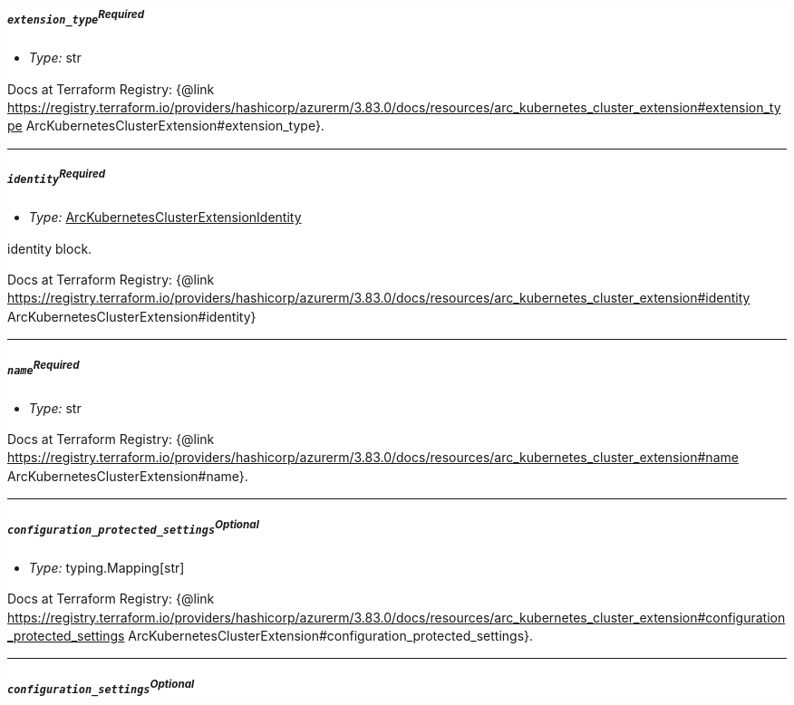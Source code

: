 
##### `extension_type`<sup>Required</sup> <a name="extension_type" id="@cdktf/provider-azurerm.arcKubernetesClusterExtension.ArcKubernetesClusterExtension.Initializer.parameter.extensionType"></a>

- *Type:* str

Docs at Terraform Registry: {@link https://registry.terraform.io/providers/hashicorp/azurerm/3.83.0/docs/resources/arc_kubernetes_cluster_extension#extension_type ArcKubernetesClusterExtension#extension_type}.

---

##### `identity`<sup>Required</sup> <a name="identity" id="@cdktf/provider-azurerm.arcKubernetesClusterExtension.ArcKubernetesClusterExtension.Initializer.parameter.identity"></a>

- *Type:* <a href="#@cdktf/provider-azurerm.arcKubernetesClusterExtension.ArcKubernetesClusterExtensionIdentity">ArcKubernetesClusterExtensionIdentity</a>

identity block.

Docs at Terraform Registry: {@link https://registry.terraform.io/providers/hashicorp/azurerm/3.83.0/docs/resources/arc_kubernetes_cluster_extension#identity ArcKubernetesClusterExtension#identity}

---

##### `name`<sup>Required</sup> <a name="name" id="@cdktf/provider-azurerm.arcKubernetesClusterExtension.ArcKubernetesClusterExtension.Initializer.parameter.name"></a>

- *Type:* str

Docs at Terraform Registry: {@link https://registry.terraform.io/providers/hashicorp/azurerm/3.83.0/docs/resources/arc_kubernetes_cluster_extension#name ArcKubernetesClusterExtension#name}.

---

##### `configuration_protected_settings`<sup>Optional</sup> <a name="configuration_protected_settings" id="@cdktf/provider-azurerm.arcKubernetesClusterExtension.ArcKubernetesClusterExtension.Initializer.parameter.configurationProtectedSettings"></a>

- *Type:* typing.Mapping[str]

Docs at Terraform Registry: {@link https://registry.terraform.io/providers/hashicorp/azurerm/3.83.0/docs/resources/arc_kubernetes_cluster_extension#configuration_protected_settings ArcKubernetesClusterExtension#configuration_protected_settings}.

---

##### `configuration_settings`<sup>Optional</sup> <a name="configuration_settings" id="@cdktf/provider-azurerm.arcKubernetesClusterExtension.ArcKubernetesClusterExtension.Initializer.parameter.configurationSettings"></a>
